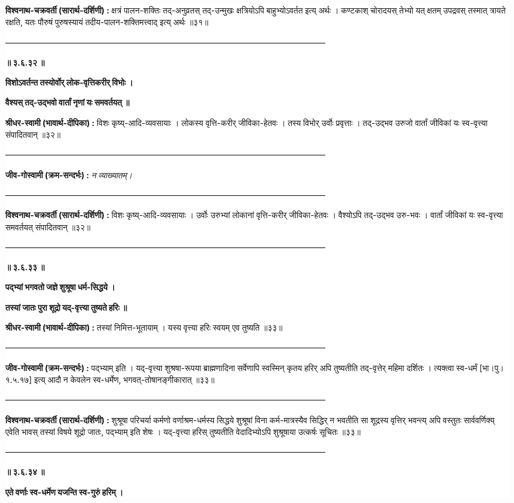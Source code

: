 **विश्वनाथ-चक्रवर्ती (सारार्थ-दर्शिणी) :** क्षत्रं पालन-शक्तिः
तद्-अनुव्रतस् तद्-उन्मुखः क्षत्रियोऽपि बाहुभ्योऽवर्तत इत्य् अर्थः ।
कण्टकाश् चोरादयस् तेभ्यो यत् क्षतम् उपद्रवस् तस्मात् त्रायते रक्षति,
यतः पौरुषं पुरुषस्यायं तदीय-पालन-शक्तिमत्त्वाद् इत्य् अर्थः
॥३१॥

———————————————————————————————————————

**॥ ३.६.३२ ॥**

**विशोऽवर्तन्त तस्योर्वोर् लोक-वृत्तिकरीर् विभोः ।**

**वैश्यस् तद्-उद्भवो वार्तां नृणां यः समवर्तयत् ॥**

**श्रीधर-स्वामी (भावार्थ-दीपिका) :** विशः कृष्य्-आदि-व्यवसायाः ।
लोकस्य वृत्ति-करीर् जीविका-हेतवः । तस्य विभोर् उर्वोः प्रवृत्ताः ।
तद्-उद्भव उरुजो वार्तां जीविकां यः स्व-वृत्त्या संपादितवान् ॥३२॥

———————————————————————————————————————

**जीव-गोस्वामी (क्रम-सन्दर्भः) :** *न व्याख्यातम्।*

———————————————————————————————————————

**विश्वनाथ-चक्रवर्ती (सारार्थ-दर्शिणी) :** विशः कृष्य्-आदि-व्यवसायाः
। उर्वोः उरुभ्यां लोकानां वृत्ति-करीर् जीविका-हेतवः । वैश्योऽपि
तद्-उद्भव उरु-भवः । वार्तां जीविकां यः स्व-वृत्त्या समवर्तयत्
संपादितवान् ॥३२॥

———————————————————————————————————————

**॥ ३.६.३३ ॥**

**पद्भ्यां भगवतो जज्ञे शुश्रूषा धर्म-सिद्धये ।**

**तस्यां जातः पुरा शूद्रो यद्-वृत्त्या तुष्यते हरिः ॥**

**श्रीधर-स्वामी (भावार्थ-दीपिका) :** तस्यां निमित्त-भूतायाम् । यस्य
वृत्त्या हरिः स्वयम् एव तुष्यति ॥३३॥

———————————————————————————————————————

**जीव-गोस्वामी (क्रम-सन्दर्भः) :** पद्भ्याम् इति । यद्-वृत्त्या
शुश्रषा-रूपया ब्राह्मणादिना सर्वेणापि स्वस्मिन् कृतय हरिर् अपि तुष्यतीति
तद्-वृत्तेर् महिमा दर्शितः । त्यक्त्वा स्व-धर्मं \[भा।पु। १.५.१७\] इत्य्
आदौ न केवलेन स्व-धर्मेण, भगवत्-तोषानङ्गीकारात् ॥३३॥

———————————————————————————————————————

**विश्वनाथ-चक्रवर्ती (सारार्थ-दर्शिणी) :** शुश्रूषा परिचर्या कर्मणो
वर्णाश्रम-धर्मस्य सिद्धये शुश्रूषां विना कर्म-मात्रस्यैव सिद्धिर् न
भवतीति सा शूद्रस्य वृत्तिर् भवन्त्य् अपि वस्तुतः सार्ववर्णिक्य् एवेति
भावस् तस्यां विषये शूद्रो जातः, पद्भ्याम् इति शेषः । यद्-वृत्त्या हरिस्
तुष्यतीति वेदादिभ्योऽपि शुश्रूषाया उत्कर्षः सूचितः ॥३३॥

———————————————————————————————————————

**॥ ३.६.३४ ॥**

**एते वर्णाः स्व-धर्मेण यजन्ति स्व-गुरुं हरिम् ।**
